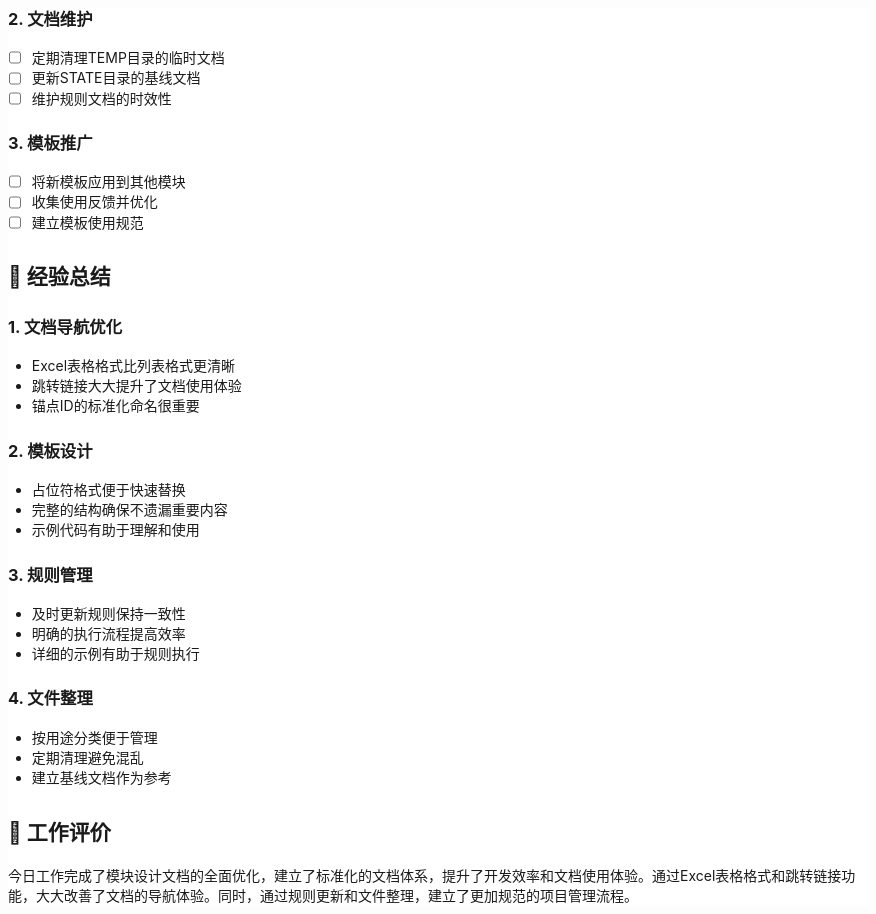 ### 2. 文档维护
- [ ] 定期清理TEMP目录的临时文档
- [ ] 更新STATE目录的基线文档
- [ ] 维护规则文档的时效性

### 3. 模板推广
- [ ] 将新模板应用到其他模块
- [ ] 收集使用反馈并优化
- [ ] 建立模板使用规范

## 📝 经验总结

### 1. 文档导航优化
- Excel表格格式比列表格式更清晰
- 跳转链接大大提升了文档使用体验
- 锚点ID的标准化命名很重要

### 2. 模板设计
- 占位符格式便于快速替换
- 完整的结构确保不遗漏重要内容
- 示例代码有助于理解和使用

### 3. 规则管理
- 及时更新规则保持一致性
- 明确的执行流程提高效率
- 详细的示例有助于规则执行

### 4. 文件整理
- 按用途分类便于管理
- 定期清理避免混乱
- 建立基线文档作为参考

## 🎉 工作评价

今日工作完成了模块设计文档的全面优化，建立了标准化的文档体系，提升了开发效率和文档使用体验。通过Excel表格格式和跳转链接功能，大大改善了文档的导航体验。同时，通过规则更新和文件整理，建立了更加规范的项目管理流程。 